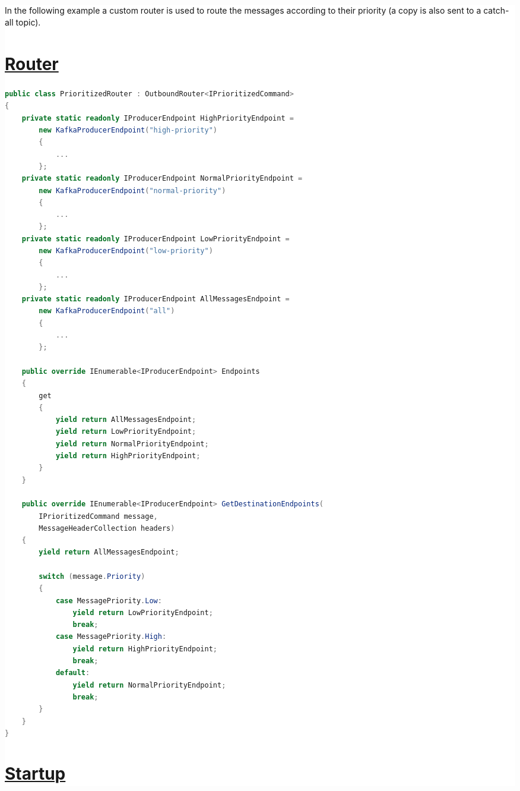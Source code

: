In the following example a custom router is used to route the messages according to their priority (a copy is also sent to a catch-all topic).

# [Router](#tab/router)
```csharp
public class PrioritizedRouter : OutboundRouter<IPrioritizedCommand>
{
    private static readonly IProducerEndpoint HighPriorityEndpoint =
        new KafkaProducerEndpoint("high-priority")
        {
            ...
        };
    private static readonly IProducerEndpoint NormalPriorityEndpoint =
        new KafkaProducerEndpoint("normal-priority")
        {
            ...
        };
    private static readonly IProducerEndpoint LowPriorityEndpoint =
        new KafkaProducerEndpoint("low-priority")
        {
            ...
        };
    private static readonly IProducerEndpoint AllMessagesEndpoint =
        new KafkaProducerEndpoint("all")
        {
            ...
        };

    public override IEnumerable<IProducerEndpoint> Endpoints
    {
        get
        {
            yield return AllMessagesEndpoint;
            yield return LowPriorityEndpoint;
            yield return NormalPriorityEndpoint;
            yield return HighPriorityEndpoint;
        }
    }

    public override IEnumerable<IProducerEndpoint> GetDestinationEndpoints(
        IPrioritizedCommand message,
        MessageHeaderCollection headers)
    {
        yield return AllMessagesEndpoint;
        
        switch (message.Priority)
        {
            case MessagePriority.Low:
                yield return LowPriorityEndpoint;
                break;
            case MessagePriority.High:
                yield return HighPriorityEndpoint;
                break;
            default:
                yield return NormalPriorityEndpoint;
                break;
        }
    }
}
```
# [Startup](#tab/router-startup)
